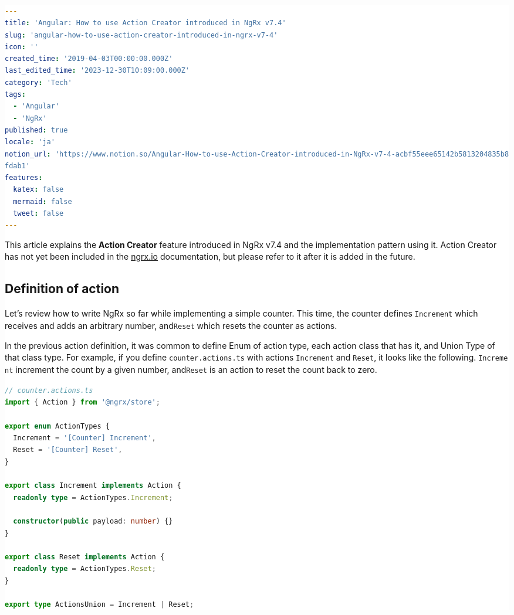 ```yaml
---
title: 'Angular: How to use Action Creator introduced in NgRx v7.4'
slug: 'angular-how-to-use-action-creator-introduced-in-ngrx-v7-4'
icon: ''
created_time: '2019-04-03T00:00:00.000Z'
last_edited_time: '2023-12-30T10:09:00.000Z'
category: 'Tech'
tags:
  - 'Angular'
  - 'NgRx'
published: true
locale: 'ja'
notion_url: 'https://www.notion.so/Angular-How-to-use-Action-Creator-introduced-in-NgRx-v7-4-acbf55eee65142b5813204835b8fdab1'
features:
  katex: false
  mermaid: false
  tweet: false
---
```


This article explains the **Action Creator** feature introduced in NgRx v7.4 and the implementation pattern using it. Action Creator has not yet been included in the [ngrx.io](https://ngrx.io/) documentation, but please refer to it after it is added in the future.

## Definition of action

Let’s review how to write NgRx so far while implementing a simple counter. This time, the counter defines `Increment` which receives and adds an arbitrary number, and`Reset` which resets the counter as actions.

In the previous action definition, it was common to define Enum of action type, each action class that has it, and Union Type of that class type. For example, if you define `counter.actions.ts` with actions `Increment` and `Reset`, it looks like the following. `Increment` increment the count by a given number, and`Reset` is an action to reset the count back to zero.

```ts
// counter.actions.ts
import { Action } from '@ngrx/store';

export enum ActionTypes {
  Increment = '[Counter] Increment',
  Reset = '[Counter] Reset',
}

export class Increment implements Action {
  readonly type = ActionTypes.Increment;

  constructor(public payload: number) {}
}

export class Reset implements Action {
  readonly type = ActionTypes.Reset;
}

export type ActionsUnion = Increment | Reset;
```
